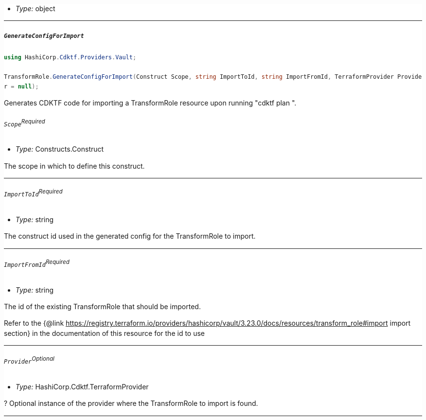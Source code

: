 - *Type:* object

---

##### `GenerateConfigForImport` <a name="GenerateConfigForImport" id="@cdktf/provider-vault.transformRole.TransformRole.generateConfigForImport"></a>

```csharp
using HashiCorp.Cdktf.Providers.Vault;

TransformRole.GenerateConfigForImport(Construct Scope, string ImportToId, string ImportFromId, TerraformProvider Provider = null);
```

Generates CDKTF code for importing a TransformRole resource upon running "cdktf plan <stack-name>".

###### `Scope`<sup>Required</sup> <a name="Scope" id="@cdktf/provider-vault.transformRole.TransformRole.generateConfigForImport.parameter.scope"></a>

- *Type:* Constructs.Construct

The scope in which to define this construct.

---

###### `ImportToId`<sup>Required</sup> <a name="ImportToId" id="@cdktf/provider-vault.transformRole.TransformRole.generateConfigForImport.parameter.importToId"></a>

- *Type:* string

The construct id used in the generated config for the TransformRole to import.

---

###### `ImportFromId`<sup>Required</sup> <a name="ImportFromId" id="@cdktf/provider-vault.transformRole.TransformRole.generateConfigForImport.parameter.importFromId"></a>

- *Type:* string

The id of the existing TransformRole that should be imported.

Refer to the {@link https://registry.terraform.io/providers/hashicorp/vault/3.23.0/docs/resources/transform_role#import import section} in the documentation of this resource for the id to use

---

###### `Provider`<sup>Optional</sup> <a name="Provider" id="@cdktf/provider-vault.transformRole.TransformRole.generateConfigForImport.parameter.provider"></a>

- *Type:* HashiCorp.Cdktf.TerraformProvider

? Optional instance of the provider where the TransformRole to import is found.

---

